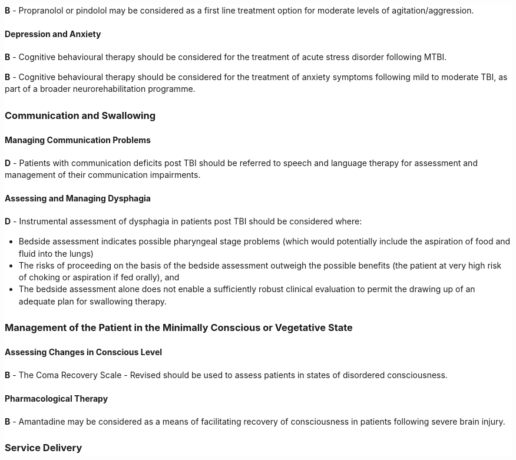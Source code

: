 **B** \- Propranolol or pindolol may be considered as a first line treatment option for moderate levels of agitation/aggression. 


####  Depression and Anxiety 


**B** \- Cognitive behavioural therapy should be considered for the treatment of acute stress disorder following MTBI. 


**B** \- Cognitive behavioural therapy should be considered for the treatment of anxiety symptoms following mild to moderate TBI, as part of a broader neurorehabilitation programme. 


###  Communication and Swallowing 


####  Managing Communication Problems 


**D** \- Patients with communication deficits post TBI should be referred to speech and language therapy for assessment and management of their communication impairments. 


####  Assessing and Managing Dysphagia 


**D** \- Instrumental assessment of dysphagia in patients post TBI should be considered where: 


  * Bedside assessment indicates possible pharyngeal stage problems (which would potentially include the aspiration of food and fluid into the lungs) 
  * The risks of proceeding on the basis of the bedside assessment outweigh the possible benefits (the patient at very high risk of choking or aspiration if fed orally), and 
  * The bedside assessment alone does not enable a sufficiently robust clinical evaluation to permit the drawing up of an adequate plan for swallowing therapy. 




###  Management of the Patient in the Minimally Conscious or Vegetative State 


####  Assessing Changes in Conscious Level 


**B** \- The Coma Recovery Scale - Revised should be used to assess patients in states of disordered consciousness. 


####  Pharmacological Therapy 


**B** \- Amantadine may be considered as a means of facilitating recovery of consciousness in patients following severe brain injury. 


###  Service Delivery 

